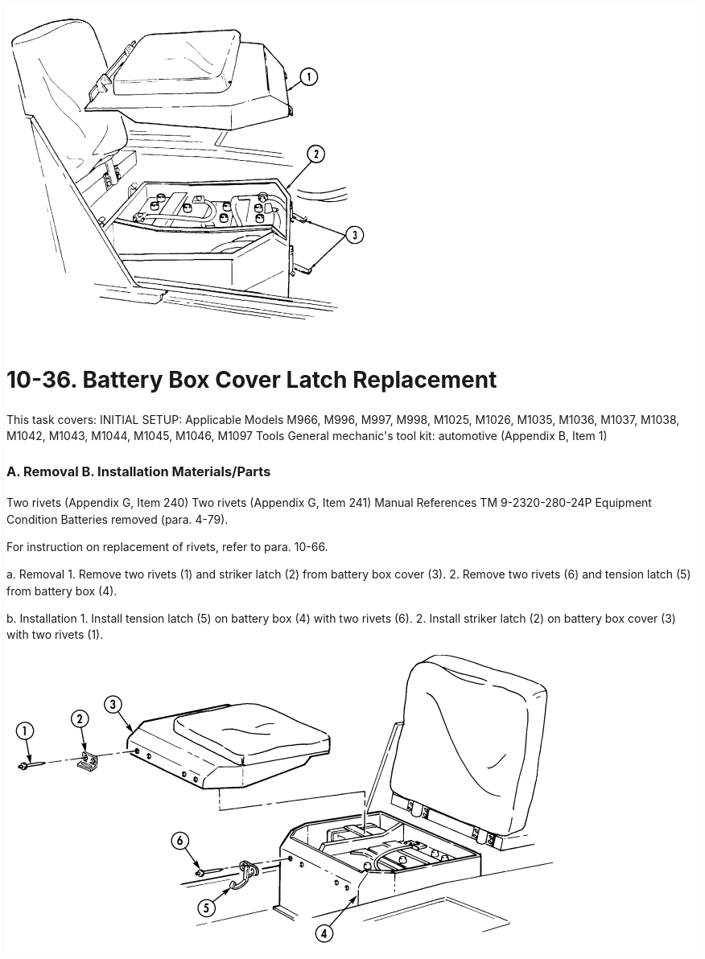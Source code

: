 ![79_image_0.png](images/79_image_0.png)

# 10-36. Battery Box Cover Latch Replacement

This task covers:
INITIAL SETUP:
Applicable Models M966, M996, M997, M998, M1025, M1026, M1035, M1036, M1037, M1038, M1042, M1043, M1044, M1045, M1046, M1097 Tools General mechanic's tool kit:
automotive (Appendix B, Item 1)

### A. Removal B. Installation Materials/Parts

Two rivets (Appendix G, Item 240) Two rivets (Appendix G, Item 241)
Manual References TM 9-2320-280-24P
Equipment Condition Batteries removed (para. 4-79).

For instruction on replacement of rivets, refer to para. 10-66.

a. Removal 1. Remove two rivets (1) and striker latch (2) from battery box cover (3). 2. Remove two rivets (6) and tension latch (5) from battery box (4).

b. Installation 1. Install tension latch (5) on battery box (4) with two rivets (6). 2. Install striker latch (2) on battery box cover (3) with two rivets (1).

![80_image_0.png](images/80_image_0.png)
